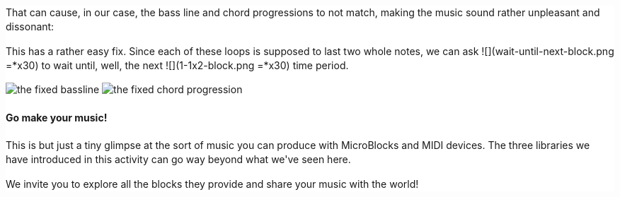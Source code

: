 That can cause, in our case, the bass line and chord progressions to not match,
making the music sound rather unpleasant and dissonant:

<audio loop controls><source src="dissonant.ogg" type="audio/ogg"></audio>

<small></small> 

This has a rather easy fix. Since each of these loops is supposed to last two
whole notes, we can ask ![](wait-until-next-block.png =*x30) to wait until,
well, the next ![](1-1x2-block.png =*x30) time period.

![the fixed bassline](fixed-bassline.png) ![the fixed chord
progression](fixed-chords.png) <audio loop controls><source src="fixed-sync.ogg"
type="audio/ogg"></audio>

#### Go make your music!

This is but just a tiny glimpse at the sort of music you can produce with
MicroBlocks and MIDI devices. The three libraries we have introduced in this
activity can go way beyond what we've seen here.

We invite you to explore all the blocks they provide and share your music with
the world!

